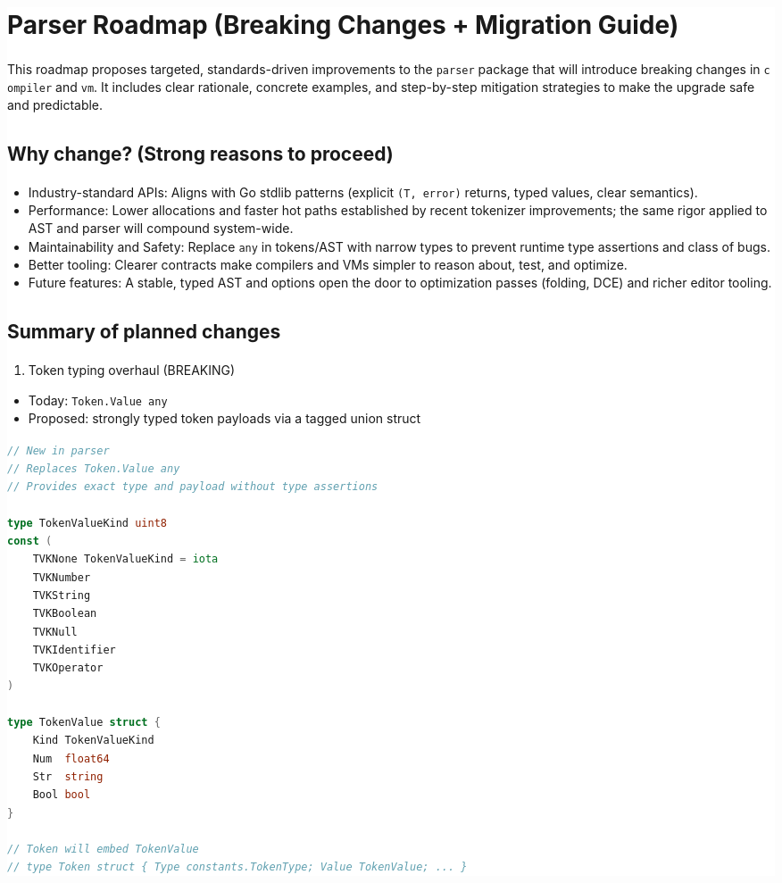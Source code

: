 # Parser Roadmap (Breaking Changes + Migration Guide)

This roadmap proposes targeted, standards-driven improvements to the `parser` package that will introduce breaking changes in `compiler` and `vm`. It includes clear rationale, concrete examples, and step-by-step mitigation strategies to make the upgrade safe and predictable.

## Why change? (Strong reasons to proceed)

- Industry-standard APIs: Aligns with Go stdlib patterns (explicit `(T, error)` returns, typed values, clear semantics).
- Performance: Lower allocations and faster hot paths established by recent tokenizer improvements; the same rigor applied to AST and parser will compound system-wide.
- Maintainability and Safety: Replace `any` in tokens/AST with narrow types to prevent runtime type assertions and class of bugs.
- Better tooling: Clearer contracts make compilers and VMs simpler to reason about, test, and optimize.
- Future features: A stable, typed AST and options open the door to optimization passes (folding, DCE) and richer editor tooling.

## Summary of planned changes

1) Token typing overhaul (BREAKING)
- Today: `Token.Value any`
- Proposed: strongly typed token payloads via a tagged union struct

```go
// New in parser
// Replaces Token.Value any
// Provides exact type and payload without type assertions

type TokenValueKind uint8
const (
    TVKNone TokenValueKind = iota
    TVKNumber
    TVKString
    TVKBoolean
    TVKNull
    TVKIdentifier
    TVKOperator
)

type TokenValue struct {
    Kind TokenValueKind
    Num  float64
    Str  string
    Bool bool
}

// Token will embed TokenValue
// type Token struct { Type constants.TokenType; Value TokenValue; ... }
```

